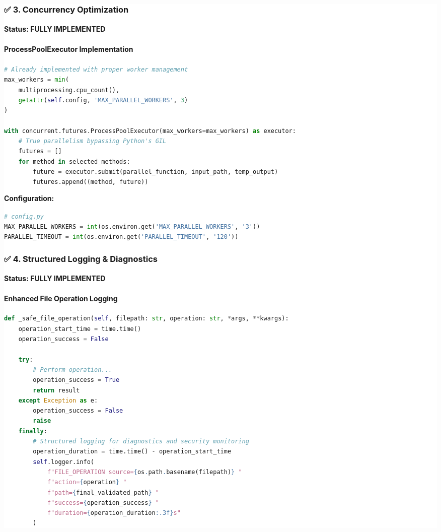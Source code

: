 ### ✅ 3. Concurrency Optimization
**Status: FULLY IMPLEMENTED**

#### ProcessPoolExecutor Implementation
```python
# Already implemented with proper worker management
max_workers = min(
    multiprocessing.cpu_count(), 
    getattr(self.config, 'MAX_PARALLEL_WORKERS', 3)
)

with concurrent.futures.ProcessPoolExecutor(max_workers=max_workers) as executor:
    # True parallelism bypassing Python's GIL
    futures = []
    for method in selected_methods:
        future = executor.submit(parallel_function, input_path, temp_output)
        futures.append((method, future))
```

**Configuration:**
```python
# config.py
MAX_PARALLEL_WORKERS = int(os.environ.get('MAX_PARALLEL_WORKERS', '3'))
PARALLEL_TIMEOUT = int(os.environ.get('PARALLEL_TIMEOUT', '120'))
```

### ✅ 4. Structured Logging & Diagnostics
**Status: FULLY IMPLEMENTED**

#### Enhanced File Operation Logging
```python
def _safe_file_operation(self, filepath: str, operation: str, *args, **kwargs):
    operation_start_time = time.time()
    operation_success = False
    
    try:
        # Perform operation...
        operation_success = True
        return result
    except Exception as e:
        operation_success = False
        raise
    finally:
        # Structured logging for diagnostics and security monitoring
        operation_duration = time.time() - operation_start_time
        self.logger.info(
            f"FILE_OPERATION source={os.path.basename(filepath)} "
            f"action={operation} "
            f"path={final_validated_path} "
            f"success={operation_success} "
            f"duration={operation_duration:.3f}s"
        )
```
